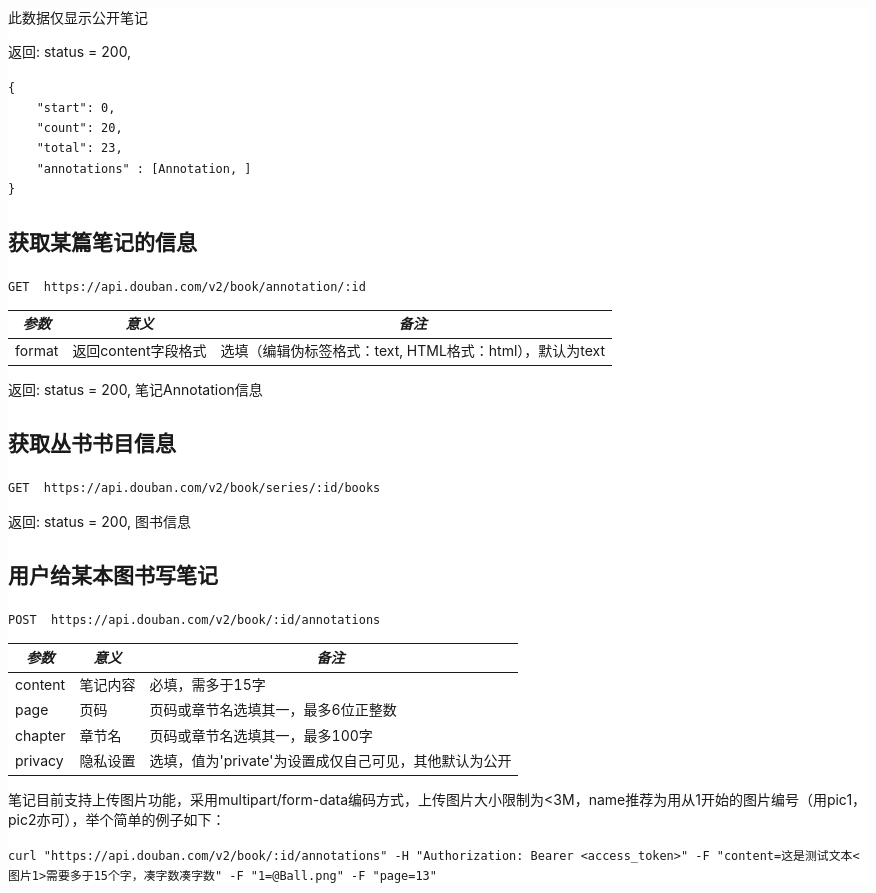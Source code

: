 此数据仅显示公开笔记

返回: status = 200,

```
{
    "start": 0,
    "count": 20,
    "total": 23,
    "annotations" : [Annotation, ]
}
```

## 获取某篇笔记的信息

```
GET  https://api.douban.com/v2/book/annotation/:id
```

| *参数* | *意义*              | *备注*                                                   |
| ------ | ------------------- | -------------------------------------------------------- |
| format | 返回content字段格式 | 选填（编辑伪标签格式：text, HTML格式：html），默认为text |

返回: status = 200, 笔记Annotation信息

## 获取丛书书目信息

```
GET  https://api.douban.com/v2/book/series/:id/books
```

返回: status = 200, 图书信息

## 用户给某本图书写笔记

```
POST  https://api.douban.com/v2/book/:id/annotations
```

| *参数*  | *意义*   | *备注*                                                |
| ------- | -------- | ----------------------------------------------------- |
| content | 笔记内容 | 必填，需多于15字                                      |
| page    | 页码     | 页码或章节名选填其一，最多6位正整数                   |
| chapter | 章节名   | 页码或章节名选填其一，最多100字                       |
| privacy | 隐私设置 | 选填，值为'private'为设置成仅自己可见，其他默认为公开 |

笔记目前支持上传图片功能，采用multipart/form-data编码方式，上传图片大小限制为<3M，name推荐为用从1开始的图片编号（用pic1，pic2亦可），举个简单的例子如下：

```
curl "https://api.douban.com/v2/book/:id/annotations" -H "Authorization: Bearer <access_token>" -F "content=这是测试文本<图片1>需要多于15个字，凑字数凑字数" -F "1=@Ball.png" -F "page=13"
```
